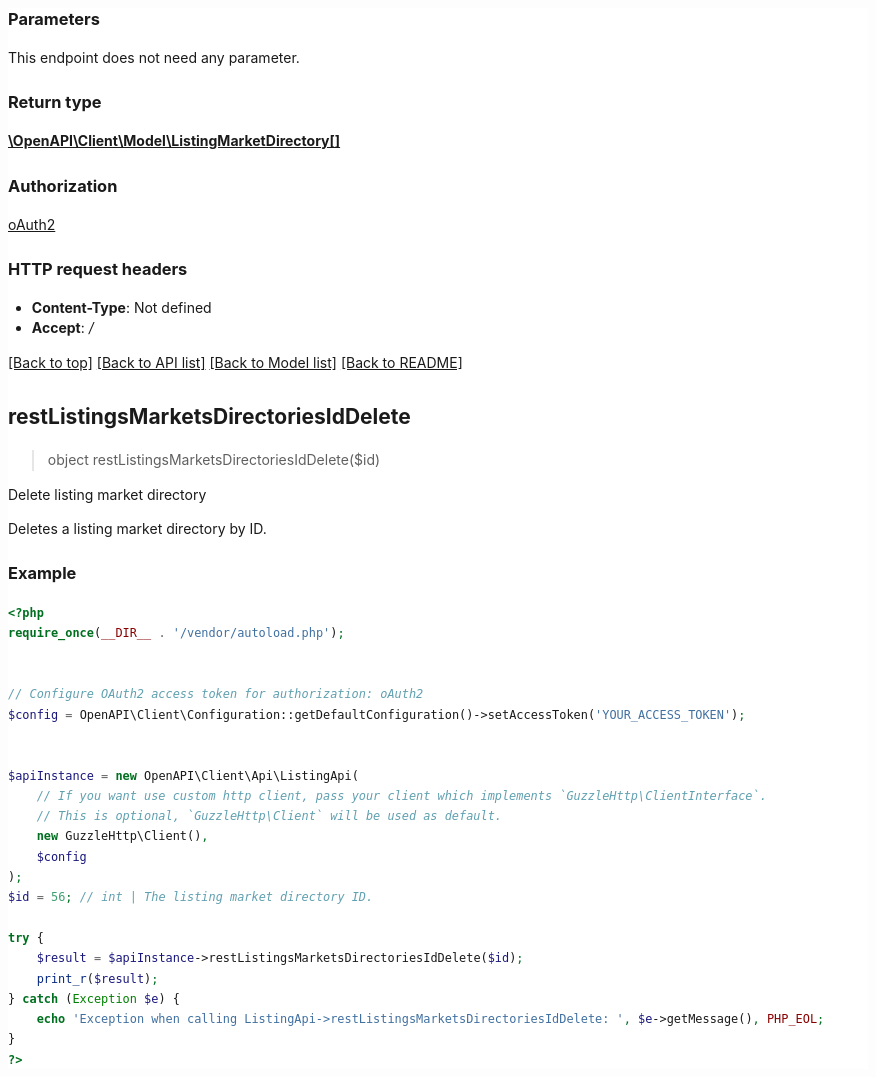 ### Parameters

This endpoint does not need any parameter.

### Return type

[**\OpenAPI\Client\Model\ListingMarketDirectory[]**](../Model/ListingMarketDirectory.md)

### Authorization

[oAuth2](../../README.md#oAuth2)

### HTTP request headers

- **Content-Type**: Not defined
- **Accept**: */*

[[Back to top]](#) [[Back to API list]](../../README.md#documentation-for-api-endpoints)
[[Back to Model list]](../../README.md#documentation-for-models)
[[Back to README]](../../README.md)


## restListingsMarketsDirectoriesIdDelete

> object restListingsMarketsDirectoriesIdDelete($id)

Delete listing market directory

Deletes a listing market directory by ID.

### Example

```php
<?php
require_once(__DIR__ . '/vendor/autoload.php');


// Configure OAuth2 access token for authorization: oAuth2
$config = OpenAPI\Client\Configuration::getDefaultConfiguration()->setAccessToken('YOUR_ACCESS_TOKEN');


$apiInstance = new OpenAPI\Client\Api\ListingApi(
    // If you want use custom http client, pass your client which implements `GuzzleHttp\ClientInterface`.
    // This is optional, `GuzzleHttp\Client` will be used as default.
    new GuzzleHttp\Client(),
    $config
);
$id = 56; // int | The listing market directory ID.

try {
    $result = $apiInstance->restListingsMarketsDirectoriesIdDelete($id);
    print_r($result);
} catch (Exception $e) {
    echo 'Exception when calling ListingApi->restListingsMarketsDirectoriesIdDelete: ', $e->getMessage(), PHP_EOL;
}
?>
```
